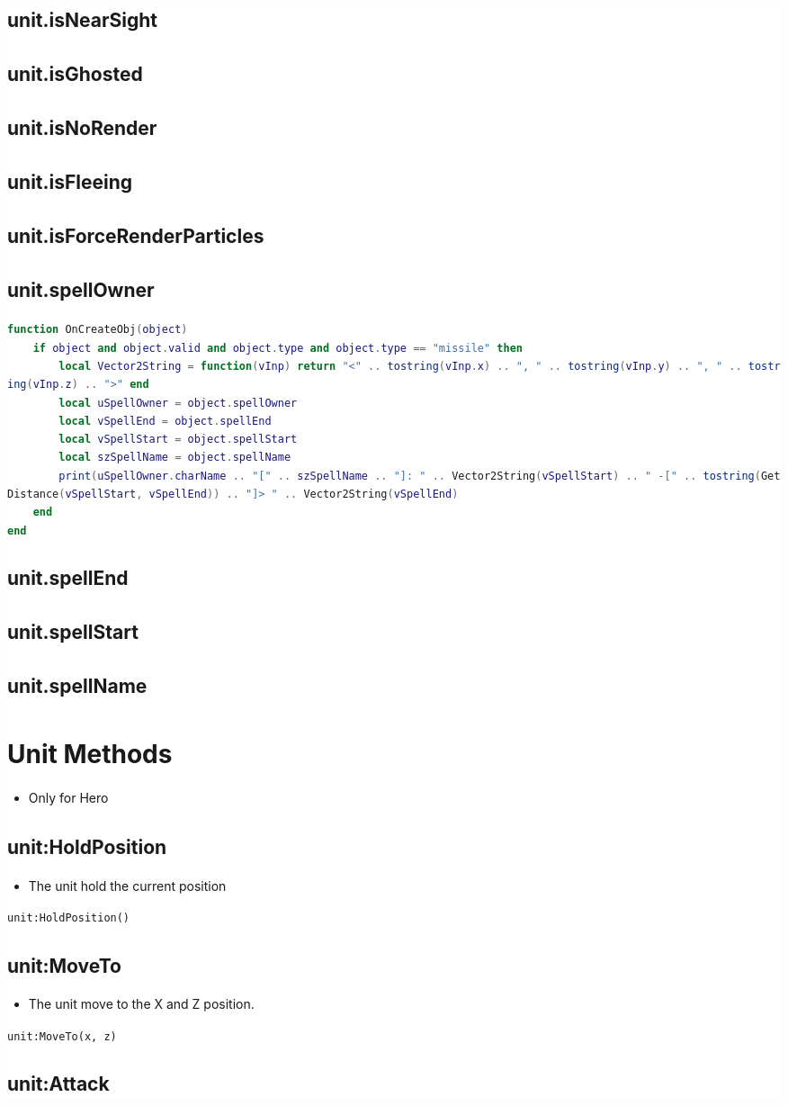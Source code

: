 ## unit.isNearSight
## unit.isGhosted
## unit.isNoRender
## unit.isFleeing
## unit.isForceRenderParticles
## unit.spellOwner

``` lua
function OnCreateObj(object)
	if object and object.valid and object.type and object.type == "missile" then
		local Vector2String = function(vInp) return "<" .. tostring(vInp.x) .. ", " .. tostring(vInp.y) .. ", " .. tostring(vInp.z) .. ">" end
		local uSpellOwner = object.spellOwner
		local vSpellEnd = object.spellEnd
		local vSpellStart = object.spellStart
		local szSpellName = object.spellName
		print(uSpellOwner.charName .. "[" .. szSpellName .. "]: " .. Vector2String(vSpellStart) .. " -[" .. tostring(GetDistance(vSpellStart, vSpellEnd)) .. "]> " .. Vector2String(vSpellEnd)
	end
end
```

## unit.spellEnd
## unit.spellStart
## unit.spellName

# Unit Methods

* Only for Hero

## unit:HoldPosition

* The unit hold the current position

`unit:HoldPosition()`

## unit:MoveTo

* The unit move to the X and Z position.

`unit:MoveTo(x, z)`

## unit:Attack
